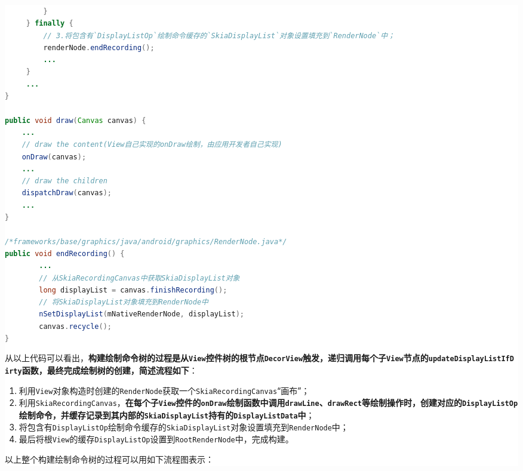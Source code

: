 ```java
         }
     } finally {
         // 3.将包含有`DisplayListOp`绘制命令缓存的`SkiaDisplayList`对象设置填充到`RenderNode`中；
         renderNode.endRecording();
         ...
     }
     ...
}

public void draw(Canvas canvas) {
    ...
    // draw the content(View自己实现的onDraw绘制，由应用开发者自己实现)
    onDraw(canvas);
    ...
    // draw the children
    dispatchDraw(canvas);
    ...
}

/*frameworks/base/graphics/java/android/graphics/RenderNode.java*/
public void endRecording() {
        ...
        // 从SkiaRecordingCanvas中获取SkiaDisplayList对象
        long displayList = canvas.finishRecording();
        // 将SkiaDisplayList对象填充到RenderNode中
        nSetDisplayList(mNativeRenderNode, displayList);
        canvas.recycle();
}
```

从以上代码可以看出，**构建绘制命令树的过程是从`View`控件树的根节点`DecorView`触发，递归调用每个子`View`节点的`updateDisplayListIfDirty`函数，最终完成绘制树的创建，简述流程如下**：

1. 利用`View`对象构造时创建的`RenderNode`获取一个`SkiaRecordingCanvas`“画布”；
2. 利用`SkiaRecordingCanvas`，**在每个子`View`控件的`onDraw`绘制函数中调用`drawLine`、`drawRect`等绘制操作时，创建对应的`DisplayListOp`绘制命令，并缓存记录到其内部的`SkiaDisplayList`持有的`DisplayListData`中**；
3. 将包含有`DisplayListOp`绘制命令缓存的`SkiaDisplayList`对象设置填充到`RenderNode`中；
4. 最后将根`View`的缓存`DisplayListOp`设置到`RootRenderNode`中，完成构建。

以上整个构建绘制命令树的过程可以用如下流程图表示：
